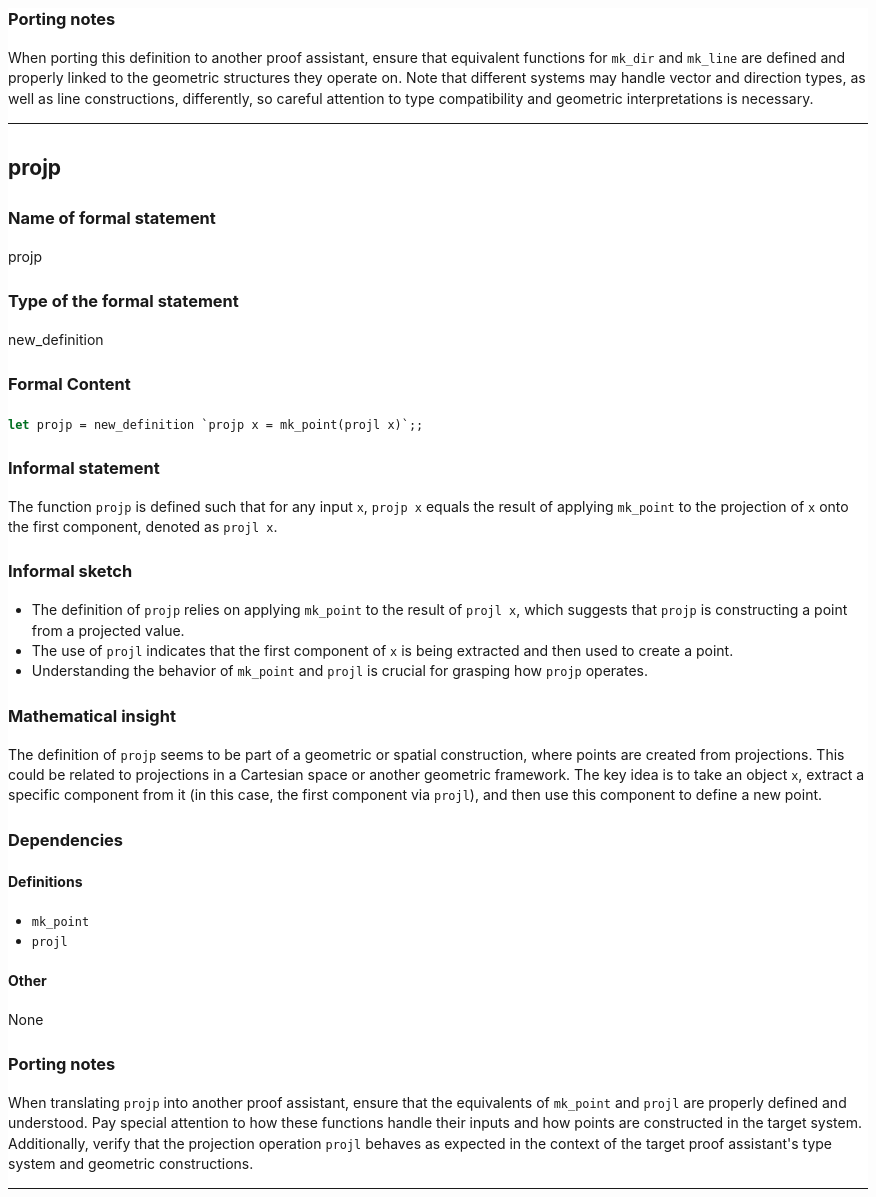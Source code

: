 ### Porting notes
When porting this definition to another proof assistant, ensure that equivalent functions for `mk_dir` and `mk_line` are defined and properly linked to the geometric structures they operate on. Note that different systems may handle vector and direction types, as well as line constructions, differently, so careful attention to type compatibility and geometric interpretations is necessary.

---

## projp

### Name of formal statement
projp

### Type of the formal statement
new_definition

### Formal Content
```ocaml
let projp = new_definition `projp x = mk_point(projl x)`;;
```

### Informal statement
The function `projp` is defined such that for any input `x`, `projp x` equals the result of applying `mk_point` to the projection of `x` onto the first component, denoted as `projl x`.

### Informal sketch
* The definition of `projp` relies on applying `mk_point` to the result of `projl x`, which suggests that `projp` is constructing a point from a projected value.
* The use of `projl` indicates that the first component of `x` is being extracted and then used to create a point.
* Understanding the behavior of `mk_point` and `projl` is crucial for grasping how `projp` operates.

### Mathematical insight
The definition of `projp` seems to be part of a geometric or spatial construction, where points are created from projections. This could be related to projections in a Cartesian space or another geometric framework. The key idea is to take an object `x`, extract a specific component from it (in this case, the first component via `projl`), and then use this component to define a new point.

### Dependencies
#### Definitions
* `mk_point`
* `projl`
#### Other
None

### Porting notes
When translating `projp` into another proof assistant, ensure that the equivalents of `mk_point` and `projl` are properly defined and understood. Pay special attention to how these functions handle their inputs and how points are constructed in the target system. Additionally, verify that the projection operation `projl` behaves as expected in the context of the target proof assistant's type system and geometric constructions.

---